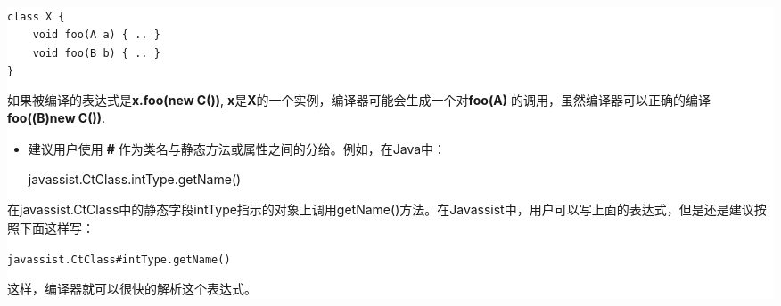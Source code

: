     class X { 
        void foo(A a) { .. } 
        void foo(B b) { .. } 
    }
    
如果被编译的表达式是**x.foo(new C())**, **x**是**X**的一个实例，编译器可能会生成一个对**foo(A)** 的调用，虽然编译器可以正确的编译**foo((B)new C())**.

- 建议用户使用 **#** 作为类名与静态方法或属性之间的分给。例如，在Java中：


    javassist.CtClass.intType.getName()
    
在javassist.CtClass中的静态字段intType指示的对象上调用getName()方法。在Javassist中，用户可以写上面的表达式，但是还是建议按照下面这样写：

    javassist.CtClass#intType.getName()
    
这样，编译器就可以很快的解析这个表达式。